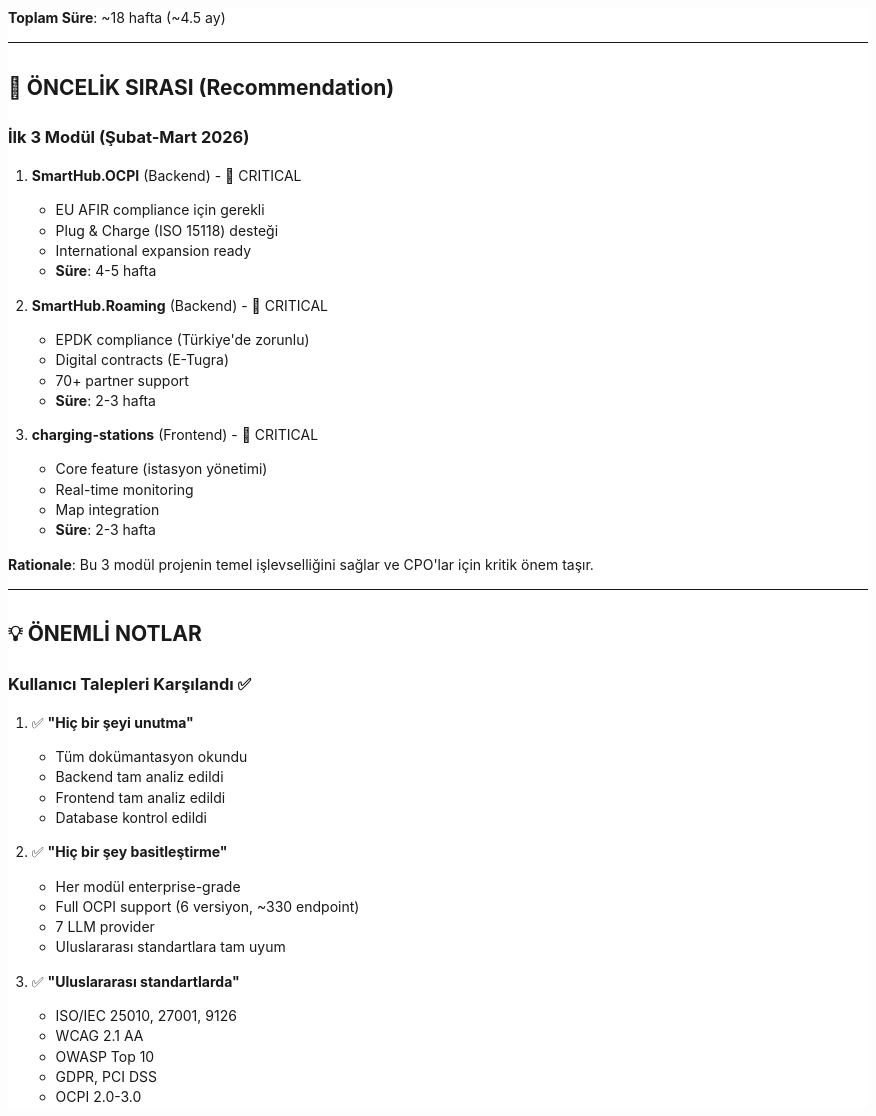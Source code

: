 **Toplam Süre**: ~18 hafta (~4.5 ay)

---

## 🎯 ÖNCELİK SIRASI (Recommendation)

### İlk 3 Modül (Şubat-Mart 2026)

1. **SmartHub.OCPI** (Backend) - 🔴 CRITICAL
   - EU AFIR compliance için gerekli
   - Plug & Charge (ISO 15118) desteği
   - International expansion ready
   - **Süre**: 4-5 hafta

2. **SmartHub.Roaming** (Backend) - 🔴 CRITICAL
   - EPDK compliance (Türkiye'de zorunlu)
   - Digital contracts (E-Tugra)
   - 70+ partner support
   - **Süre**: 2-3 hafta

3. **charging-stations** (Frontend) - 🔴 CRITICAL
   - Core feature (istasyon yönetimi)
   - Real-time monitoring
   - Map integration
   - **Süre**: 2-3 hafta

**Rationale**: Bu 3 modül projenin temel işlevselliğini sağlar ve CPO'lar için kritik önem taşır.

---

## 💡 ÖNEMLİ NOTLAR

### Kullanıcı Talepleri Karşılandı ✅

1. ✅ **"Hiç bir şeyi unutma"**
   - Tüm dokümantasyon okundu
   - Backend tam analiz edildi
   - Frontend tam analiz edildi
   - Database kontrol edildi

2. ✅ **"Hiç bir şey basitleştirme"**
   - Her modül enterprise-grade
   - Full OCPI support (6 versiyon, ~330 endpoint)
   - 7 LLM provider
   - Uluslararası standartlara tam uyum

3. ✅ **"Uluslararası standartlarda"**
   - ISO/IEC 25010, 27001, 9126
   - WCAG 2.1 AA
   - OWASP Top 10
   - GDPR, PCI DSS
   - OCPI 2.0-3.0

